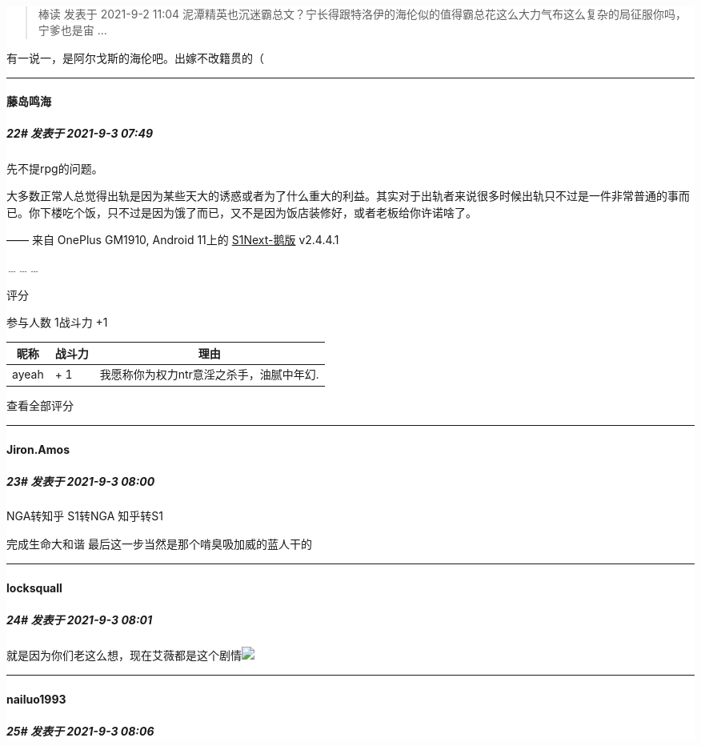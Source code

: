 <blockquote>棒读 发表于 2021-9-2 11:04
泥潭精英也沉迷霸总文？宁长得跟特洛伊的海伦似的值得霸总花这么大力气布这么复杂的局征服你吗，宁爹也是宙 ...</blockquote>
有一说一，是阿尔戈斯的海伦吧。出嫁不改籍贯的（


*****

####  藤岛鸣海  
##### 22#       发表于 2021-9-3 07:49


先不提rpg的问题。

大多数正常人总觉得出轨是因为某些天大的诱惑或者为了什么重大的利益。其实对于出轨者来说很多时候出轨只不过是一件非常普通的事而已。你下楼吃个饭，只不过是因为饿了而已，又不是因为饭店装修好，或者老板给你许诺啥了。

—— 来自 OnePlus GM1910, Android 11上的 [S1Next-鹅版](https://github.com/ykrank/S1-Next/releases) v2.4.4.1


﹍﹍﹍

评分


 参与人数 1战斗力 +1

|昵称|战斗力|理由|
|----|---|---|
| ayeah| + 1|我愿称你为权力ntr意淫之杀手，油腻中年幻.|


查看全部评分


*****

####  Jiron.Amos  
##### 23#       发表于 2021-9-3 08:00


NGA转知乎
S1转NGA
知乎转S1

完成生命大和谐
最后这一步当然是那个啃臭吸加威的蓝人干的


*****

####  locksquall  
##### 24#       发表于 2021-9-3 08:01


就是因为你们老这么想，现在艾薇都是这个剧情<img src="https://static.saraba1st.com/image/smiley/face2017/091.png" referrerpolicy="no-referrer">


*****

####  nailuo1993  
##### 25#       发表于 2021-9-3 08:06
